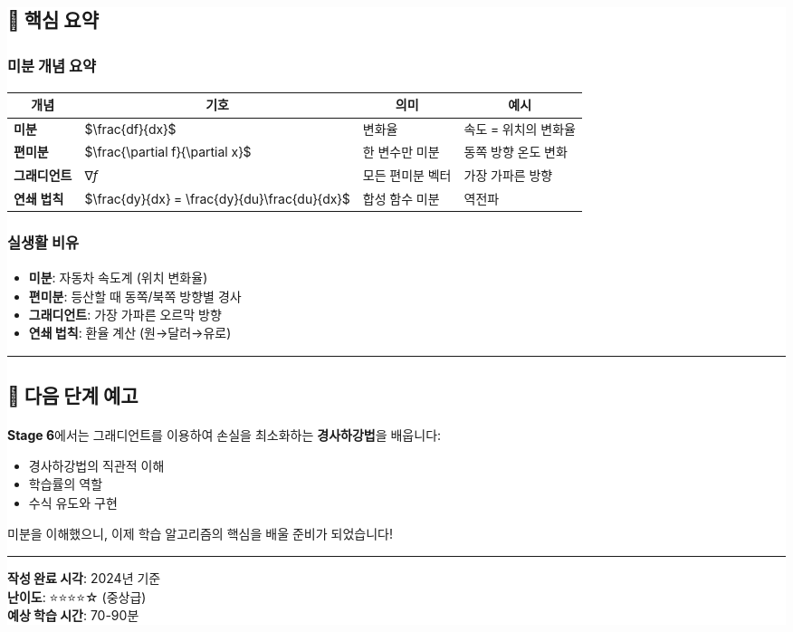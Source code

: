 
## 📝 핵심 요약

### 미분 개념 요약

| 개념 | 기호 | 의미 | 예시 |
|------|------|------|------|
| **미분** | $\frac{df}{dx}$ | 변화율 | 속도 = 위치의 변화율 |
| **편미분** | $\frac{\partial f}{\partial x}$ | 한 변수만 미분 | 동쪽 방향 온도 변화 |
| **그래디언트** | $\nabla f$ | 모든 편미분 벡터 | 가장 가파른 방향 |
| **연쇄 법칙** | $\frac{dy}{dx} = \frac{dy}{du}\frac{du}{dx}$ | 합성 함수 미분 | 역전파 |

### 실생활 비유
- **미분**: 자동차 속도계 (위치 변화율)
- **편미분**: 등산할 때 동쪽/북쪽 방향별 경사
- **그래디언트**: 가장 가파른 오르막 방향
- **연쇄 법칙**: 환율 계산 (원→달러→유로)

---

## 🎯 다음 단계 예고

**Stage 6**에서는 그래디언트를 이용하여 손실을 최소화하는 **경사하강법**을 배웁니다:
- 경사하강법의 직관적 이해
- 학습률의 역할
- 수식 유도와 구현

미분을 이해했으니, 이제 학습 알고리즘의 핵심을 배울 준비가 되었습니다!

---

**작성 완료 시각**: 2024년 기준  
**난이도**: ⭐⭐⭐⭐☆ (중상급)  
**예상 학습 시간**: 70-90분

